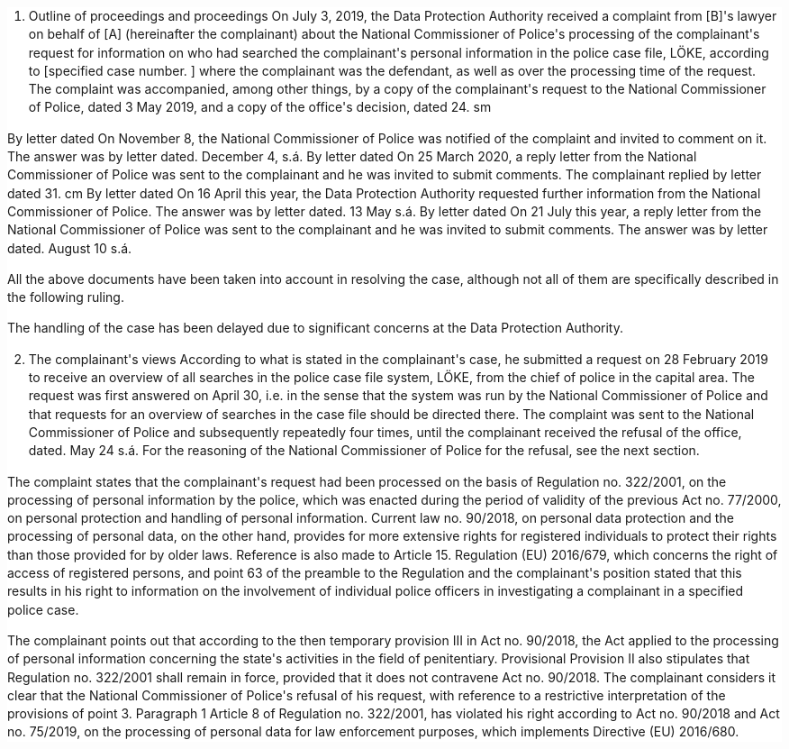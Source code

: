 1. Outline of proceedings and proceedings
On July 3, 2019, the Data Protection Authority received a complaint from \[B\]'s lawyer on behalf of \[A\] (hereinafter the complainant) about the National Commissioner of Police's processing of the complainant's request for information on who had searched the complainant's personal information in the police case file, LÖKE, according to \[specified case number. \] where the complainant was the defendant, as well as over the processing time of the request. The complaint was accompanied, among other things, by a copy of the complainant's request to the National Commissioner of Police, dated 3 May 2019, and a copy of the office's decision, dated 24. sm

By letter dated On November 8, the National Commissioner of Police was notified of the complaint and invited to comment on it. The answer was by letter dated. December 4, s.á. By letter dated On 25 March 2020, a reply letter from the National Commissioner of Police was sent to the complainant and he was invited to submit comments. The complainant replied by letter dated 31. cm By letter dated On 16 April this year, the Data Protection Authority requested further information from the National Commissioner of Police. The answer was by letter dated. 13 May s.á. By letter dated On 21 July this year, a reply letter from the National Commissioner of Police was sent to the complainant and he was invited to submit comments. The answer was by letter dated. August 10 s.á.

All the above documents have been taken into account in resolving the case, although not all of them are specifically described in the following ruling.

The handling of the case has been delayed due to significant concerns at the Data Protection Authority.

2. The complainant's views
According to what is stated in the complainant's case, he submitted a request on 28 February 2019 to receive an overview of all searches in the police case file system, LÖKE, from the chief of police in the capital area. The request was first answered on April 30, i.e. in the sense that the system was run by the National Commissioner of Police and that requests for an overview of searches in the case file should be directed there. The complaint was sent to the National Commissioner of Police and subsequently repeatedly four times, until the complainant received the refusal of the office, dated. May 24 s.á. For the reasoning of the National Commissioner of Police for the refusal, see the next section.

The complaint states that the complainant's request had been processed on the basis of Regulation no. 322/2001, on the processing of personal information by the police, which was enacted during the period of validity of the previous Act no. 77/2000, on personal protection and handling of personal information. Current law no. 90/2018, on personal data protection and the processing of personal data, on the other hand, provides for more extensive rights for registered individuals to protect their rights than those provided for by older laws. Reference is also made to Article 15. Regulation (EU) 2016/679, which concerns the right of access of registered persons, and point 63 of the preamble to the Regulation and the complainant's position stated that this results in his right to information on the involvement of individual police officers in investigating a complainant in a specified police case.

The complainant points out that according to the then temporary provision III in Act no. 90/2018, the Act applied to the processing of personal information concerning the state's activities in the field of penitentiary. Provisional Provision II also stipulates that Regulation no. 322/2001 shall remain in force, provided that it does not contravene Act no. 90/2018. The complainant considers it clear that the National Commissioner of Police's refusal of his request, with reference to a restrictive interpretation of the provisions of point 3. Paragraph 1 Article 8 of Regulation no. 322/2001, has violated his right according to Act no. 90/2018 and Act no. 75/2019, on the processing of personal data for law enforcement purposes, which implements Directive (EU) 2016/680.
